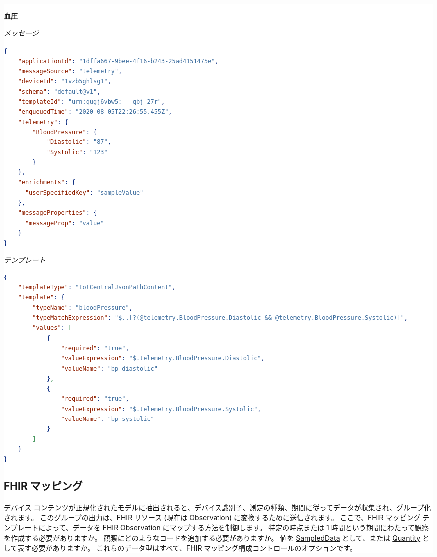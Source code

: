 
---
**血圧**

*メッセージ*
```json
{
    "applicationId": "1dffa667-9bee-4f16-b243-25ad4151475e",
    "messageSource": "telemetry",
    "deviceId": "1vzb5ghlsg1",
    "schema": "default@v1",
    "templateId": "urn:qugj6vbw5:___qbj_27r",
    "enqueuedTime": "2020-08-05T22:26:55.455Z",
    "telemetry": {
        "BloodPressure": {
            "Diastolic": "87",
            "Systolic": "123"
        }
    },
    "enrichments": {
      "userSpecifiedKey": "sampleValue"
    },
    "messageProperties": {
      "messageProp": "value"
    }
}
```
*テンプレート*
```json
{
    "templateType": "IotCentralJsonPathContent",
    "template": {
        "typeName": "bloodPressure",
        "typeMatchExpression": "$..[?(@telemetry.BloodPressure.Diastolic && @telemetry.BloodPressure.Systolic)]",
        "values": [
            {
                "required": "true",
                "valueExpression": "$.telemetry.BloodPressure.Diastolic",
                "valueName": "bp_diastolic"
            },
            {
                "required": "true",
                "valueExpression": "$.telemetry.BloodPressure.Systolic",
                "valueName": "bp_systolic"
            }
        ]
    }
}
```

## <a name="fhir-mapping"></a>FHIR マッピング
デバイス コンテンツが正規化されたモデルに抽出されると、デバイス識別子、測定の種類、期間に従ってデータが収集され、グループ化されます。 このグループの出力は、FHIR リソース (現在は [Observation](https://www.hl7.org/fhir/observation.html)) に変換するために送信されます。 ここで、FHIR マッピング テンプレートによって、データを FHIR Observation にマップする方法を制御します。 特定の時点または 1 時間という期間にわたって観察を作成する必要がありますか。 観察にどのようなコードを追加する必要がありますか。 値を [SampledData](https://www.hl7.org/fhir/datatypes.html#SampledData) として、または [Quantity](https://www.hl7.org/fhir/datatypes.html#Quantity) として表す必要がありますか。 これらのデータ型はすべて、FHIR マッピング構成コントロールのオプションです。
